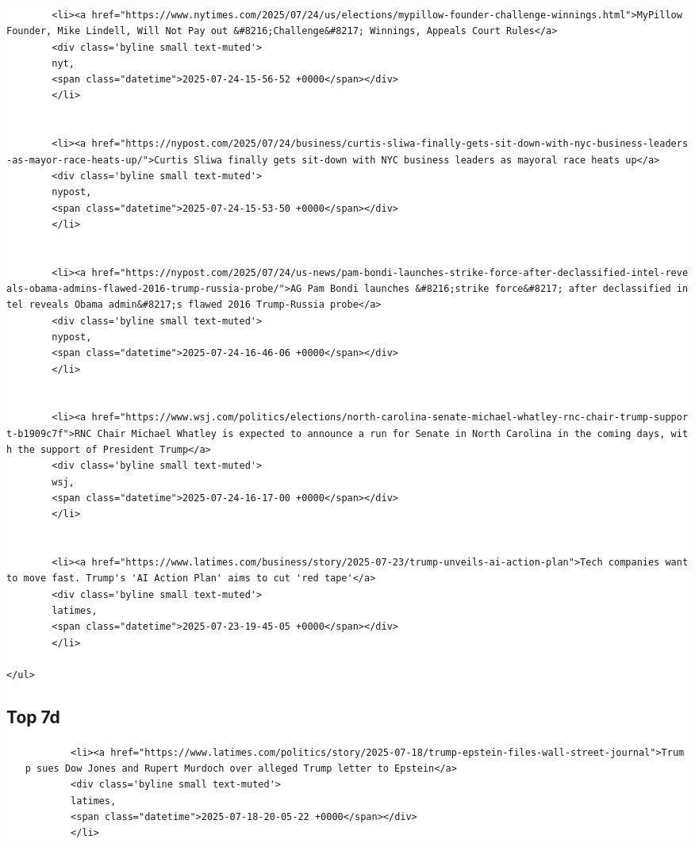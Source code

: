 
            <li><a href="https://www.nytimes.com/2025/07/24/us/elections/mypillow-founder-challenge-winnings.html">MyPillow Founder, Mike Lindell, Will Not Pay out &#8216;Challenge&#8217; Winnings, Appeals Court Rules</a>
            <div class='byline small text-muted'>
            nyt, 
            <span class="datetime">2025-07-24-15-56-52 +0000</span></div>
            </li>
        

            <li><a href="https://nypost.com/2025/07/24/business/curtis-sliwa-finally-gets-sit-down-with-nyc-business-leaders-as-mayor-race-heats-up/">Curtis Sliwa finally gets sit-down with NYC business leaders as mayoral race heats up</a>
            <div class='byline small text-muted'>
            nypost, 
            <span class="datetime">2025-07-24-15-53-50 +0000</span></div>
            </li>
        

            <li><a href="https://nypost.com/2025/07/24/us-news/pam-bondi-launches-strike-force-after-declassified-intel-reveals-obama-admins-flawed-2016-trump-russia-probe/">AG Pam Bondi launches &#8216;strike force&#8217; after declassified intel reveals Obama admin&#8217;s flawed 2016 Trump-Russia probe</a>
            <div class='byline small text-muted'>
            nypost, 
            <span class="datetime">2025-07-24-16-46-06 +0000</span></div>
            </li>
        

            <li><a href="https://www.wsj.com/politics/elections/north-carolina-senate-michael-whatley-rnc-chair-trump-support-b1909c7f">RNC Chair Michael Whatley is expected to announce a run for Senate in North Carolina in the coming days, with the support of President Trump</a>
            <div class='byline small text-muted'>
            wsj, 
            <span class="datetime">2025-07-24-16-17-00 +0000</span></div>
            </li>
        

            <li><a href="https://www.latimes.com/business/story/2025-07-23/trump-unveils-ai-action-plan">Tech companies want to move fast. Trump's 'AI Action Plan' aims to cut 'red tape'</a>
            <div class='byline small text-muted'>
            latimes, 
            <span class="datetime">2025-07-23-19-45-05 +0000</span></div>
            </li>
        
    </ul>
</div>

<div id="top7d" class="col-12">
    <h2>Top 7d</h2>
    <ul>
        
            <li><a href="https://www.latimes.com/politics/story/2025-07-18/trump-epstein-files-wall-street-journal">Trump sues Dow Jones and Rupert Murdoch over alleged Trump letter to Epstein</a>
            <div class='byline small text-muted'>
            latimes, 
            <span class="datetime">2025-07-18-20-05-22 +0000</span></div>
            </li>
        